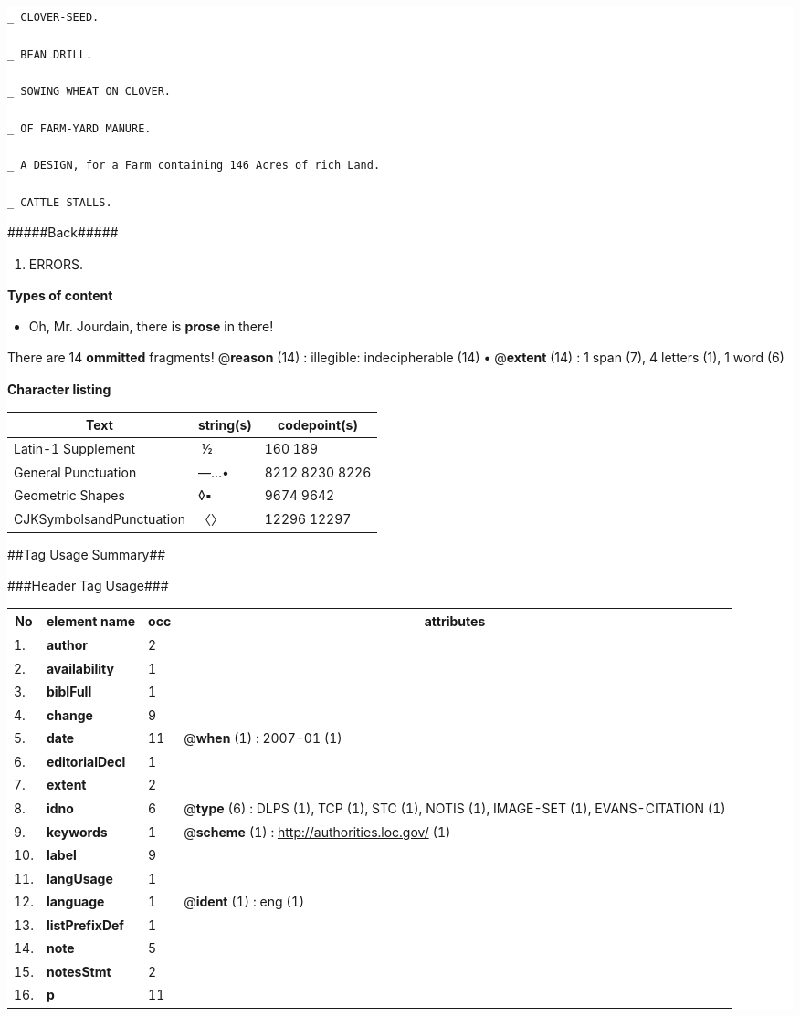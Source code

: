    _ CLOVER-SEED.

    _ BEAN DRILL.

    _ SOWING WHEAT ON CLOVER.

    _ OF FARM-YARD MANURE.

    _ A DESIGN, for a Farm containing 146 Acres of rich Land.

    _ CATTLE STALLS.

#####Back#####

1. ERRORS.

**Types of content**

  * Oh, Mr. Jourdain, there is **prose** in there!

There are 14 **ommitted** fragments! 
 @__reason__ (14) : illegible: indecipherable (14)  •  @__extent__ (14) : 1 span (7), 4 letters (1), 1 word (6)

**Character listing**


|Text|string(s)|codepoint(s)|
|---|---|---|
|Latin-1 Supplement| ½|160 189|
|General Punctuation|—…•|8212 8230 8226|
|Geometric Shapes|◊▪|9674 9642|
|CJKSymbolsandPunctuation|〈〉|12296 12297|

##Tag Usage Summary##

###Header Tag Usage###

|No|element name|occ|attributes|
|---|---|---|---|
|1.|__author__|2||
|2.|__availability__|1||
|3.|__biblFull__|1||
|4.|__change__|9||
|5.|__date__|11| @__when__ (1) : 2007-01 (1)|
|6.|__editorialDecl__|1||
|7.|__extent__|2||
|8.|__idno__|6| @__type__ (6) : DLPS (1), TCP (1), STC (1), NOTIS (1), IMAGE-SET (1), EVANS-CITATION (1)|
|9.|__keywords__|1| @__scheme__ (1) : http://authorities.loc.gov/ (1)|
|10.|__label__|9||
|11.|__langUsage__|1||
|12.|__language__|1| @__ident__ (1) : eng (1)|
|13.|__listPrefixDef__|1||
|14.|__note__|5||
|15.|__notesStmt__|2||
|16.|__p__|11||